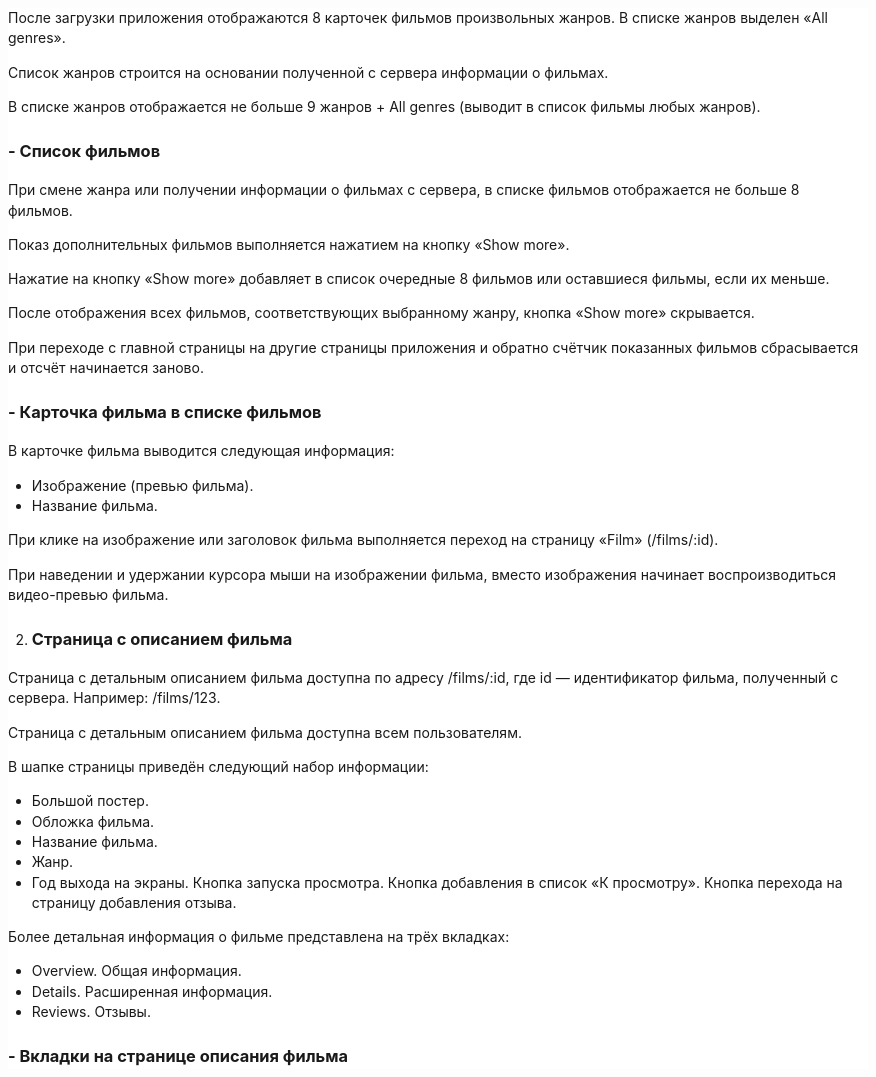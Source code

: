   После загрузки приложения отображаются 8 карточек фильмов произвольных жанров. В списке жанров выделен «All genres».

  Список жанров строится на основании полученной с сервера информации о фильмах.

  В списке жанров отображается не больше 9 жанров + All genres (выводит в список фильмы любых жанров).

  ### - Список фильмов

  При смене жанра или получении информации о фильмах с сервера, в списке фильмов отображается не больше 8 фильмов.

  Показ дополнительных фильмов выполняется нажатием на кнопку «Show more».

  Нажатие на кнопку «Show more» добавляет в список очередные 8 фильмов или оставшиеся фильмы, если их меньше.

  После отображения всех фильмов, соответствующих выбранному жанру, кнопка «Show more» скрывается.

  При переходе с главной страницы на другие страницы приложения и обратно счётчик показанных фильмов сбрасывается и отсчёт начинается заново.

  ### - Карточка фильма в списке фильмов

  В карточке фильма выводится следующая информация:
   - Изображение (превью фильма).
   - Название фильма.

  При клике на изображение или заголовок фильма выполняется переход на страницу «Film» (/films/:id).

  При наведении и удержании курсора мыши на изображении фильма, вместо изображения начинает воспроизводиться видео-превью фильма.

2. ### Страница с описанием фильма

  Страница с детальным описанием фильма доступна по адресу /films/:id, где id — идентификатор фильма, полученный с сервера. Например: /films/123.

  Страница с детальным описанием фильма доступна всем пользователям.

  В шапке страницы приведён следующий набор информации:
   - Большой постер.
   - Обложка фильма.
   - Название фильма.
   - Жанр.
   - Год выхода на экраны.
   Кнопка запуска просмотра.
   Кнопка добавления в список «К просмотру».
   Кнопка перехода на страницу добавления отзыва.

  Более детальная информация о фильме представлена на трёх вкладках:
   - Overview. Общая информация.
   - Details. Расширенная информация. 
   - Reviews. Отзывы.

  ### - Вкладки на странице описания фильма
